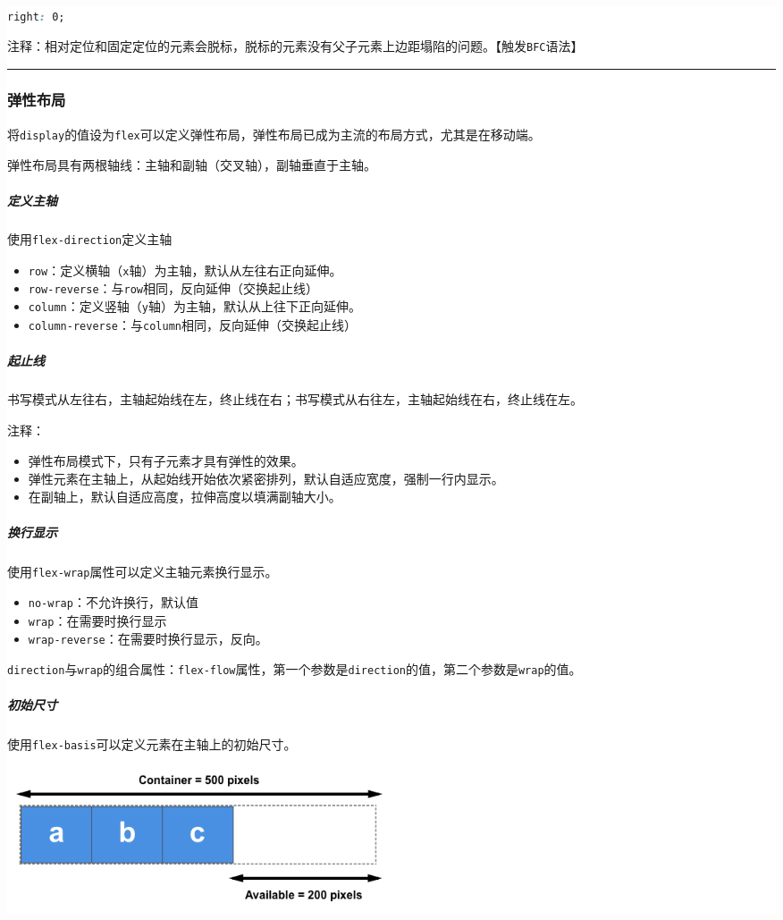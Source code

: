 ```css
right: 0;
```

注释：相对定位和固定定位的元素会脱标，脱标的元素没有父子元素上边距塌陷的问题。【触发`BFC`语法】

<hr>

### 弹性布局

将`display`的值设为`flex`可以定义弹性布局，弹性布局已成为主流的布局方式，尤其是在移动端。

弹性布局具有两根轴线：主轴和副轴（交叉轴），副轴垂直于主轴。



##### 定义主轴

使用`flex-direction`定义主轴

- `row`：定义横轴（`x`轴）为主轴，默认从左往右正向延伸。
- `row-reverse`：与`row`相同，反向延伸（交换起止线）
- `column`：定义竖轴（`y`轴）为主轴，默认从上往下正向延伸。
- `column-reverse`：与`column`相同，反向延伸（交换起止线）



##### 起止线

书写模式从左往右，主轴起始线在左，终止线在右；书写模式从右往左，主轴起始线在右，终止线在左。

注释：

- 弹性布局模式下，只有子元素才具有弹性的效果。
- 弹性元素在主轴上，从起始线开始依次紧密排列，默认自适应宽度，强制一行内显示。
- 在副轴上，默认自适应高度，拉伸高度以填满副轴大小。



##### 换行显示

使用`flex-wrap`属性可以定义主轴元素换行显示。

- `no-wrap`：不允许换行，默认值
- `wrap`：在需要时换行显示
- `wrap-reverse`：在需要时换行显示，反向。

`direction`与`wrap`的组合属性：`flex-flow`属性，第一个参数是`direction`的值，第二个参数是`wrap`的值。



##### 初始尺寸

使用`flex-basis`可以定义元素在主轴上的初始尺寸。

 <img src="布局.assets/Basics7.png" alt="Basics7" style="zoom:80%;" /> 
